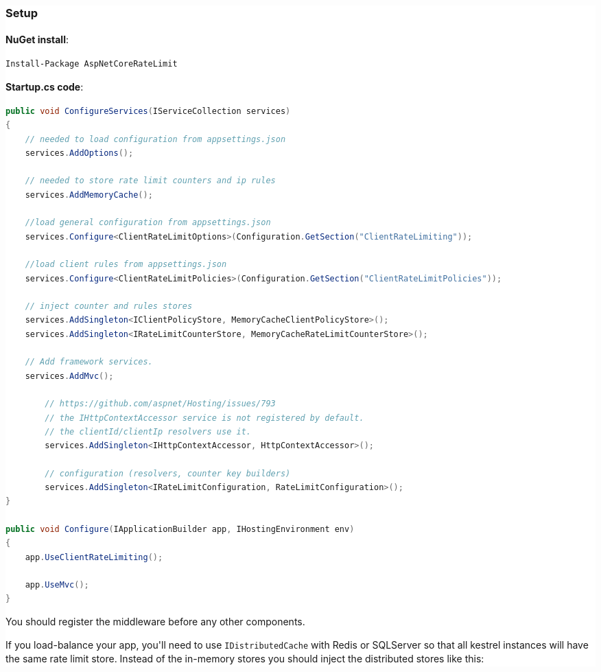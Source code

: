 ### Setup

**NuGet install**:

`Install-Package AspNetCoreRateLimit`

**Startup.cs code**:

```cs
public void ConfigureServices(IServiceCollection services)
{
	// needed to load configuration from appsettings.json
	services.AddOptions();

	// needed to store rate limit counters and ip rules
	services.AddMemoryCache();

	//load general configuration from appsettings.json
	services.Configure<ClientRateLimitOptions>(Configuration.GetSection("ClientRateLimiting"));

	//load client rules from appsettings.json
	services.Configure<ClientRateLimitPolicies>(Configuration.GetSection("ClientRateLimitPolicies"));

	// inject counter and rules stores
	services.AddSingleton<IClientPolicyStore, MemoryCacheClientPolicyStore>();
	services.AddSingleton<IRateLimitCounterStore, MemoryCacheRateLimitCounterStore>();

	// Add framework services.
	services.AddMvc();

        // https://github.com/aspnet/Hosting/issues/793
        // the IHttpContextAccessor service is not registered by default.
        // the clientId/clientIp resolvers use it.
        services.AddSingleton<IHttpContextAccessor, HttpContextAccessor>();

        // configuration (resolvers, counter key builders)
        services.AddSingleton<IRateLimitConfiguration, RateLimitConfiguration>();
}

public void Configure(IApplicationBuilder app, IHostingEnvironment env)
{
	app.UseClientRateLimiting();

	app.UseMvc();
}
```

You should register the middleware before any other components. 

If you load-balance your app, you'll need to use `IDistributedCache` with Redis or SQLServer so that all kestrel instances will have the same rate limit store.
Instead of the in-memory stores you should inject the distributed stores like this:
